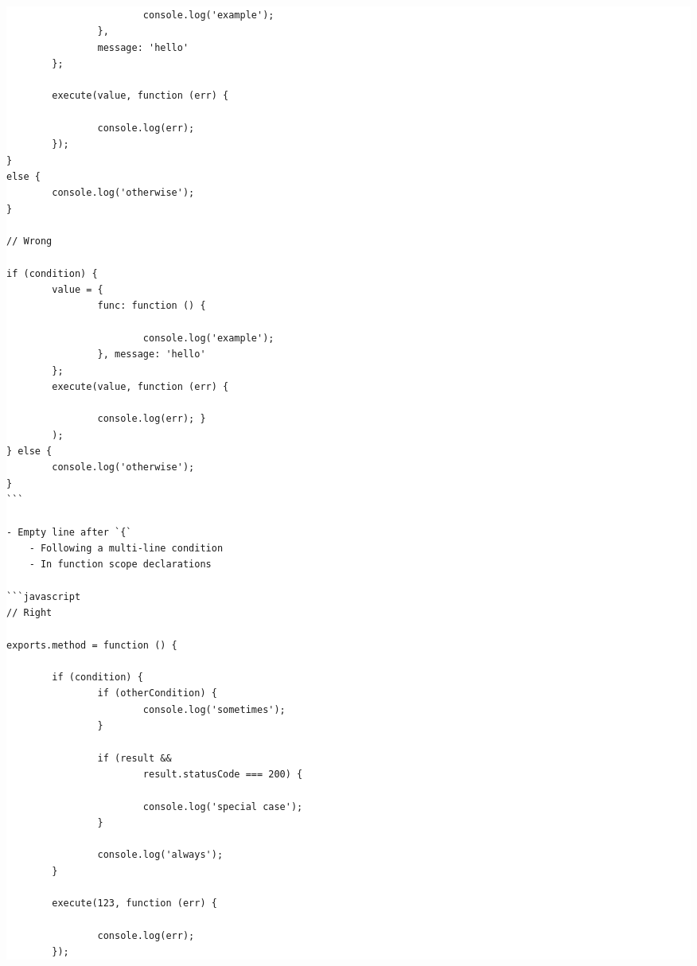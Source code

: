 							console.log('example');
					},
					message: 'hello'
			};

			execute(value, function (err) {

					console.log(err);
			});
	}
	else {
			console.log('otherwise');
	}

	// Wrong

	if (condition) {
			value = {
					func: function () {

							console.log('example');
					}, message: 'hello'
			};
			execute(value, function (err) {

					console.log(err); }
			);
	} else {
			console.log('otherwise');
	}
	```

	- Empty line after `{`
		- Following a multi-line condition
		- In function scope declarations

	```javascript
	// Right

	exports.method = function () {

			if (condition) {
					if (otherCondition) {
							console.log('sometimes');
					}

					if (result &&
							result.statusCode === 200) {

							console.log('special case');
					}

					console.log('always');
			}

			execute(123, function (err) {

					console.log(err);
			});
